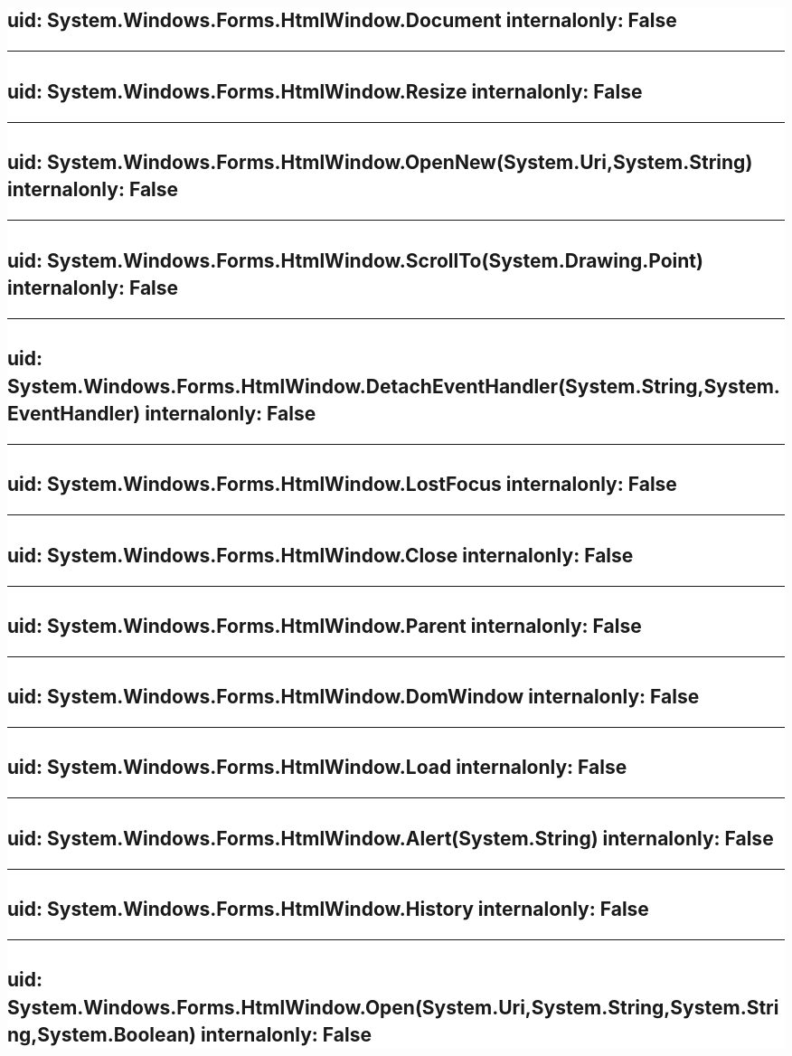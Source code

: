 uid: System.Windows.Forms.HtmlWindow.Document
internalonly: False
---

---
uid: System.Windows.Forms.HtmlWindow.Resize
internalonly: False
---

---
uid: System.Windows.Forms.HtmlWindow.OpenNew(System.Uri,System.String)
internalonly: False
---

---
uid: System.Windows.Forms.HtmlWindow.ScrollTo(System.Drawing.Point)
internalonly: False
---

---
uid: System.Windows.Forms.HtmlWindow.DetachEventHandler(System.String,System.EventHandler)
internalonly: False
---

---
uid: System.Windows.Forms.HtmlWindow.LostFocus
internalonly: False
---

---
uid: System.Windows.Forms.HtmlWindow.Close
internalonly: False
---

---
uid: System.Windows.Forms.HtmlWindow.Parent
internalonly: False
---

---
uid: System.Windows.Forms.HtmlWindow.DomWindow
internalonly: False
---

---
uid: System.Windows.Forms.HtmlWindow.Load
internalonly: False
---

---
uid: System.Windows.Forms.HtmlWindow.Alert(System.String)
internalonly: False
---

---
uid: System.Windows.Forms.HtmlWindow.History
internalonly: False
---

---
uid: System.Windows.Forms.HtmlWindow.Open(System.Uri,System.String,System.String,System.Boolean)
internalonly: False
---
